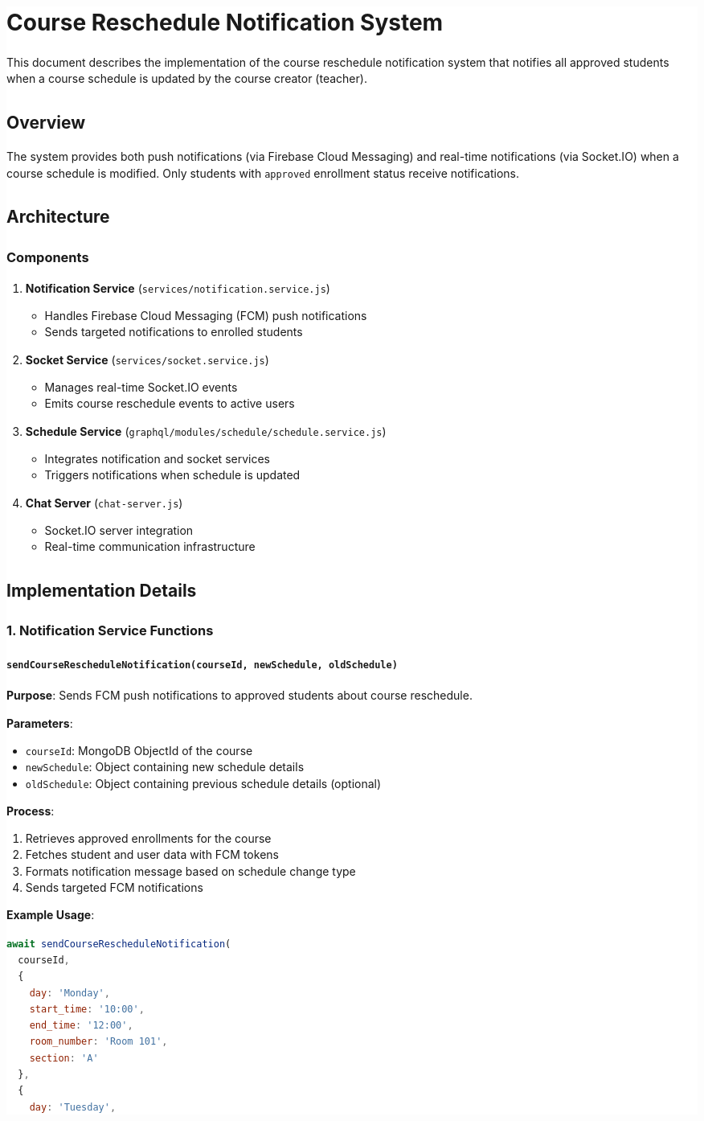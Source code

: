 # Course Reschedule Notification System

This document describes the implementation of the course reschedule notification system that notifies all approved students when a course schedule is updated by the course creator (teacher).

## Overview

The system provides both push notifications (via Firebase Cloud Messaging) and real-time notifications (via Socket.IO) when a course schedule is modified. Only students with `approved` enrollment status receive notifications.

## Architecture

### Components

1. **Notification Service** (`services/notification.service.js`)
   - Handles Firebase Cloud Messaging (FCM) push notifications
   - Sends targeted notifications to enrolled students

2. **Socket Service** (`services/socket.service.js`)
   - Manages real-time Socket.IO events
   - Emits course reschedule events to active users

3. **Schedule Service** (`graphql/modules/schedule/schedule.service.js`)
   - Integrates notification and socket services
   - Triggers notifications when schedule is updated

4. **Chat Server** (`chat-server.js`)
   - Socket.IO server integration
   - Real-time communication infrastructure

## Implementation Details

### 1. Notification Service Functions

#### `sendCourseRescheduleNotification(courseId, newSchedule, oldSchedule)`

**Purpose**: Sends FCM push notifications to approved students about course reschedule.

**Parameters**:
- `courseId`: MongoDB ObjectId of the course
- `newSchedule`: Object containing new schedule details
- `oldSchedule`: Object containing previous schedule details (optional)

**Process**:
1. Retrieves approved enrollments for the course
2. Fetches student and user data with FCM tokens
3. Formats notification message based on schedule change type
4. Sends targeted FCM notifications

**Example Usage**:
```javascript
await sendCourseRescheduleNotification(
  courseId,
  {
    day: 'Monday',
    start_time: '10:00',
    end_time: '12:00',
    room_number: 'Room 101',
    section: 'A'
  },
  {
    day: 'Tuesday',
```